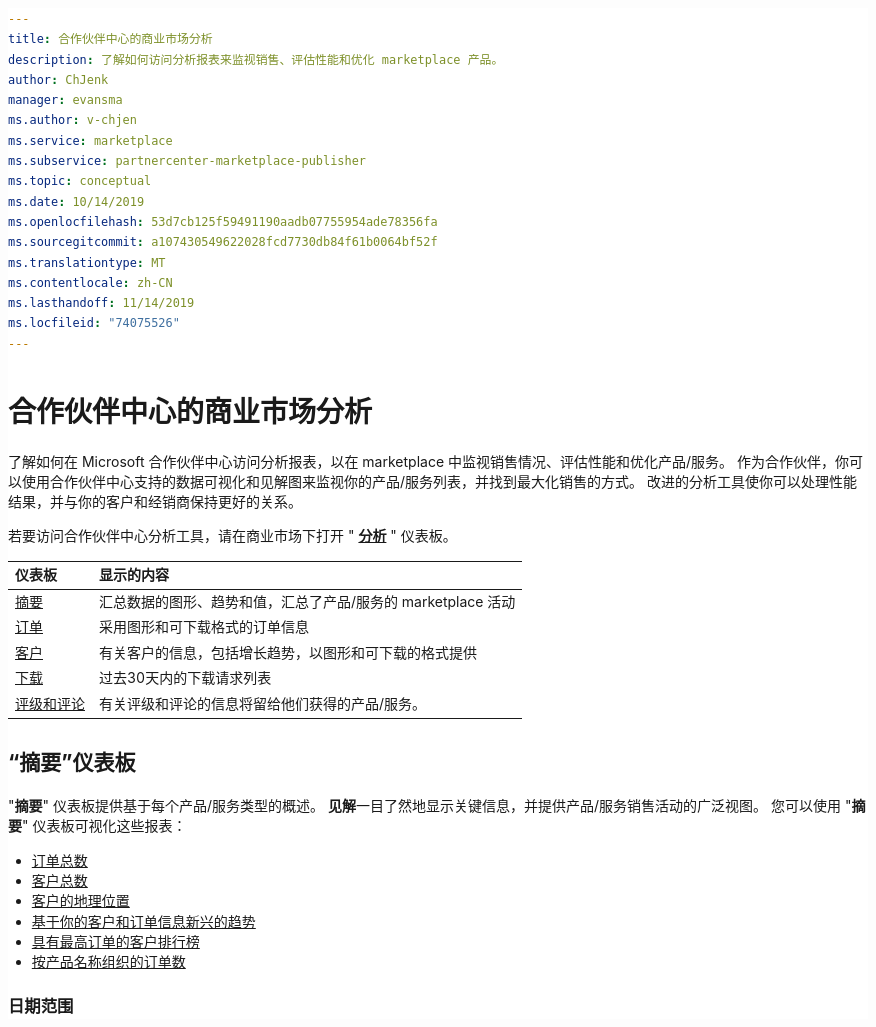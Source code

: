 ```yaml
---
title: 合作伙伴中心的商业市场分析
description: 了解如何访问分析报表来监视销售、评估性能和优化 marketplace 产品。
author: ChJenk
manager: evansma
ms.author: v-chjen
ms.service: marketplace
ms.subservice: partnercenter-marketplace-publisher
ms.topic: conceptual
ms.date: 10/14/2019
ms.openlocfilehash: 53d7cb125f59491190aadb07755954ade78356fa
ms.sourcegitcommit: a107430549622028fcd7730db84f61b0064bf52f
ms.translationtype: MT
ms.contentlocale: zh-CN
ms.lasthandoff: 11/14/2019
ms.locfileid: "74075526"
---
```

# <a name="analytics-for-the-commercial-marketplace-in-partner-center"></a>合作伙伴中心的商业市场分析

了解如何在 Microsoft 合作伙伴中心访问分析报表，以在 marketplace 中监视销售情况、评估性能和优化产品/服务。 作为合作伙伴，你可以使用合作伙伴中心支持的数据可视化和见解图来监视你的产品/服务列表，并找到最大化销售的方式。 改进的分析工具使你可以处理性能结果，并与你的客户和经销商保持更好的关系。

若要访问合作伙伴中心分析工具，请在商业市场下打开 " **[分析](https://partner.microsoft.com/dashboard/commercial-marketplace/analytics/summary)** " 仪表板。

|**仪表板**|**显示的内容**|
|:---|:---|
|[摘要](#summary-dashboard)|汇总数据的图形、趋势和值，汇总了产品/服务的 marketplace 活动|
|[订单](#orders-dashboard)|采用图形和可下载格式的订单信息|
|[客户](#customer-dashboard)|有关客户的信息，包括增长趋势，以图形和可下载的格式提供|
|[下载](#downloads-dashboard)|过去30天内的下载请求列表|
|[评级和评论](#ratings-and-reviews)| 有关评级和评论的信息将留给他们获得的产品/服务。

## <a name="summary-dashboard"></a>“摘要”仪表板

"**摘要**" 仪表板提供基于每个产品/服务类型的概述。 **见解**一目了然地显示关键信息，并提供产品/服务销售活动的广泛视图。 您可以使用 "**摘要**" 仪表板可视化这些报表：

- [订单总数](#totals)
- [客户总数](#totals)
- [客户的地理位置](#customers-by-geography)
- [基于你的客户和订单信息新兴的趋势](#growth-trend-chart)
- [具有最高订单的客户排行榜](#customer-leaderboard)
- [按产品名称组织的订单数](#offers-by-orders)

### <a name="date-range"></a>日期范围
